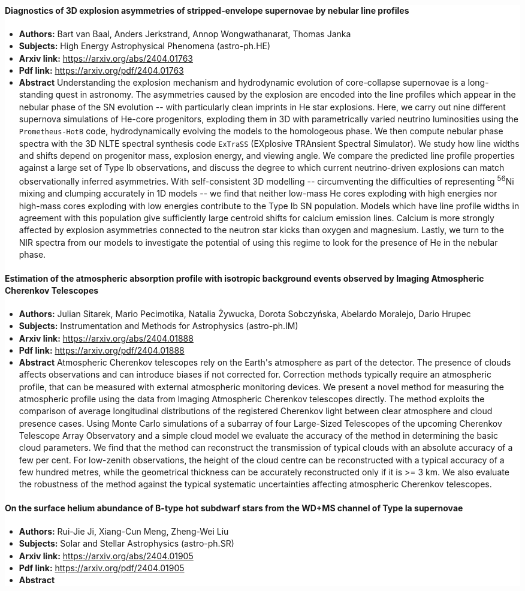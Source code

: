 #### Diagnostics of 3D explosion asymmetries of stripped-envelope supernovae  by nebular line profiles
 - **Authors:** Bart van Baal, Anders Jerkstrand, Annop Wongwathanarat, Thomas Janka
 - **Subjects:** High Energy Astrophysical Phenomena (astro-ph.HE)
 - **Arxiv link:** https://arxiv.org/abs/2404.01763
 - **Pdf link:** https://arxiv.org/pdf/2404.01763
 - **Abstract**
 Understanding the explosion mechanism and hydrodynamic evolution of core-collapse supernovae is a long-standing quest in astronomy. The asymmetries caused by the explosion are encoded into the line profiles which appear in the nebular phase of the SN evolution -- with particularly clean imprints in He star explosions. Here, we carry out nine different supernova simulations of He-core progenitors, exploding them in 3D with parametrically varied neutrino luminosities using the $\texttt{Prometheus-HotB}$ code, hydrodynamically evolving the models to the homologeous phase. We then compute nebular phase spectra with the 3D NLTE spectral synthesis code $\texttt{ExTraSS}$ (EXplosive TRAnsient Spectral Simulator). We study how line widths and shifts depend on progenitor mass, explosion energy, and viewing angle. We compare the predicted line profile properties against a large set of Type Ib observations, and discuss the degree to which current neutrino-driven explosions can match observationally inferred asymmetries. With self-consistent 3D modelling -- circumventing the difficulties of representing $^{56}$Ni mixing and clumping accurately in 1D models -- we find that neither low-mass He cores exploding with high energies nor high-mass cores exploding with low energies contribute to the Type Ib SN population. Models which have line profile widths in agreement with this population give sufficiently large centroid shifts for calcium emission lines. Calcium is more strongly affected by explosion asymmetries connected to the neutron star kicks than oxygen and magnesium. Lastly, we turn to the NIR spectra from our models to investigate the potential of using this regime to look for the presence of He in the nebular phase.
#### Estimation of the atmospheric absorption profile with isotropic  background events observed by Imaging Atmospheric Cherenkov Telescopes
 - **Authors:** Julian Sitarek, Mario Pecimotika, Natalia Żywucka, Dorota Sobczyńska, Abelardo Moralejo, Dario Hrupec
 - **Subjects:** Instrumentation and Methods for Astrophysics (astro-ph.IM)
 - **Arxiv link:** https://arxiv.org/abs/2404.01888
 - **Pdf link:** https://arxiv.org/pdf/2404.01888
 - **Abstract**
 Atmospheric Cherenkov telescopes rely on the Earth's atmosphere as part of the detector. The presence of clouds affects observations and can introduce biases if not corrected for. Correction methods typically require an atmospheric profile, that can be measured with external atmospheric monitoring devices. We present a novel method for measuring the atmospheric profile using the data from Imaging Atmospheric Cherenkov telescopes directly. The method exploits the comparison of average longitudinal distributions of the registered Cherenkov light between clear atmosphere and cloud presence cases. Using Monte Carlo simulations of a subarray of four Large-Sized Telescopes of the upcoming Cherenkov Telescope Array Observatory and a simple cloud model we evaluate the accuracy of the method in determining the basic cloud parameters. We find that the method can reconstruct the transmission of typical clouds with an absolute accuracy of a few per cent. For low-zenith observations, the height of the cloud centre can be reconstructed with a typical accuracy of a few hundred metres, while the geometrical thickness can be accurately reconstructed only if it is >= 3 km. We also evaluate the robustness of the method against the typical systematic uncertainties affecting atmospheric Cherenkov telescopes.
#### On the surface helium abundance of B-type hot subdwarf stars from the  WD+MS channel of Type Ia supernovae
 - **Authors:** Rui-Jie Ji, Xiang-Cun Meng, Zheng-Wei Liu
 - **Subjects:** Solar and Stellar Astrophysics (astro-ph.SR)
 - **Arxiv link:** https://arxiv.org/abs/2404.01905
 - **Pdf link:** https://arxiv.org/pdf/2404.01905
 - **Abstract**